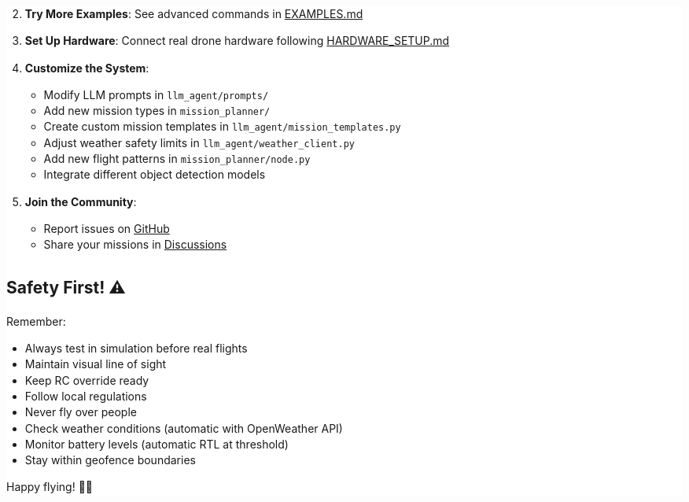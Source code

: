 2. **Try More Examples**: See advanced commands in [EXAMPLES.md](EXAMPLES.md)

3. **Set Up Hardware**: Connect real drone hardware following [HARDWARE_SETUP.md](HARDWARE_SETUP.md)

4. **Customize the System**:
   - Modify LLM prompts in `llm_agent/prompts/`
   - Add new mission types in `mission_planner/`
   - Create custom mission templates in `llm_agent/mission_templates.py`
   - Adjust weather safety limits in `llm_agent/weather_client.py`
   - Add new flight patterns in `mission_planner/node.py`
   - Integrate different object detection models

5. **Join the Community**:
   - Report issues on [GitHub](https://github.com/arnenoori/skyscout/issues)
   - Share your missions in [Discussions](https://github.com/arnenoori/skyscout/discussions)

## Safety First! ⚠️

Remember:
- Always test in simulation before real flights
- Maintain visual line of sight
- Keep RC override ready
- Follow local regulations
- Never fly over people
- Check weather conditions (automatic with OpenWeather API)
- Monitor battery levels (automatic RTL at threshold)
- Stay within geofence boundaries

Happy flying! 🚁✨
